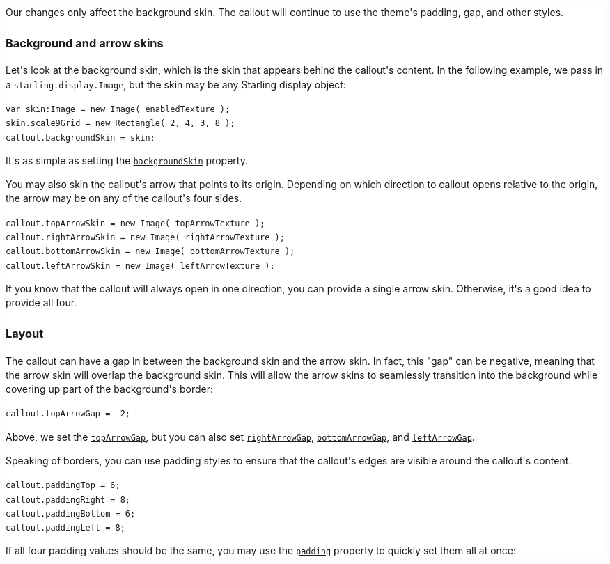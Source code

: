 Our changes only affect the background skin. The callout will continue to use the theme's padding, gap, and other styles.

### Background and arrow skins

Let's look at the background skin, which is the skin that appears behind the callout's content. In the following example, we pass in a `starling.display.Image`, but the skin may be any Starling display object:

``` code
var skin:Image = new Image( enabledTexture );
skin.scale9Grid = new Rectangle( 2, 4, 3, 8 );
callout.backgroundSkin = skin;
```

It's as simple as setting the [`backgroundSkin`](../api-reference/feathers/controls/Callout.html#backgroundSkin) property.

You may also skin the callout's arrow that points to its origin. Depending on which direction to callout opens relative to the origin, the arrow may be on any of the callout's four sides.

``` code
callout.topArrowSkin = new Image( topArrowTexture );
callout.rightArrowSkin = new Image( rightArrowTexture );
callout.bottomArrowSkin = new Image( bottomArrowTexture );
callout.leftArrowSkin = new Image( leftArrowTexture );
```

If you know that the callout will always open in one direction, you can provide a single arrow skin. Otherwise, it's a good idea to provide all four.

### Layout

The callout can have a gap in between the background skin and the arrow skin. In fact, this "gap" can be negative, meaning that the arrow skin will overlap the background skin. This will allow the arrow skins to seamlessly transition into the background while covering up part of the background's border:

``` code
callout.topArrowGap = -2;
```

Above, we set the [`topArrowGap`](../api-reference/feathers/controls/Callout.html#topArrowGap), but you can also set [`rightArrowGap`](../api-reference/feathers/controls/Callout.html#rightArrowGap), [`bottomArrowGap`](../api-reference/feathers/controls/Callout.html#bottomArrowGap), and [`leftArrowGap`](../api-reference/feathers/controls/Callout.html#leftArrowGap).

Speaking of borders, you can use padding styles to ensure that the callout's edges are visible around the callout's content.

``` code
callout.paddingTop = 6;
callout.paddingRight = 8;
callout.paddingBottom = 6;
callout.paddingLeft = 8;
```

If all four padding values should be the same, you may use the [`padding`](../api-reference/feathers/controls/Callout.html#padding) property to quickly set them all at once:
